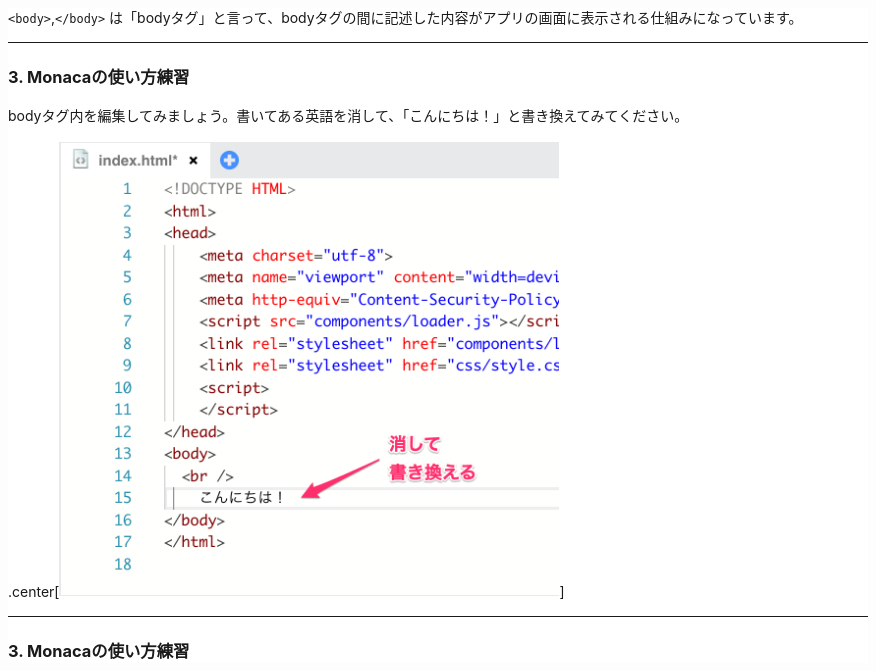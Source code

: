 `<body>`,`</body>` は「bodyタグ」と言って、bodyタグの間に記述した内容がアプリの画面に表示される仕組みになっています。

---
### 3. Monacaの使い方練習

bodyタグ内を編集してみましょう。書いてある英語を消して、「こんにちは！」と書き換えてみてください。

.center[<img src="readme-img/Monaca07.png" alt="Monaca07.png" width="500px">]

---
### 3. Monacaの使い方練習
